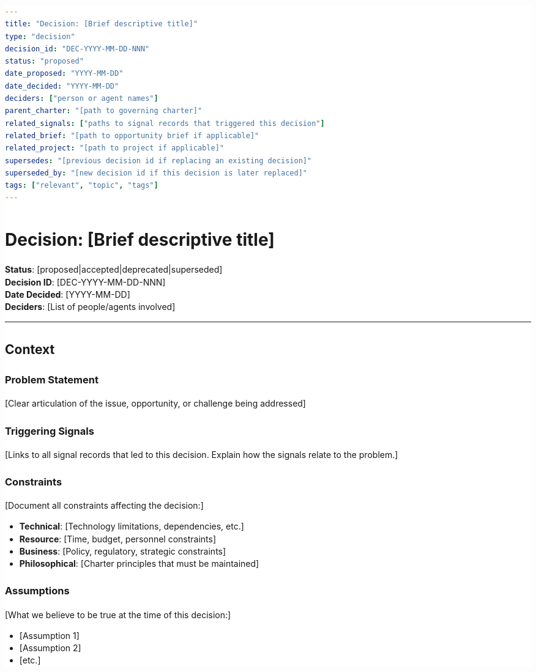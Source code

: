 ```yaml
---
title: "Decision: [Brief descriptive title]"
type: "decision"
decision_id: "DEC-YYYY-MM-DD-NNN"
status: "proposed"
date_proposed: "YYYY-MM-DD"
date_decided: "YYYY-MM-DD"
deciders: ["person or agent names"]
parent_charter: "[path to governing charter]"
related_signals: ["paths to signal records that triggered this decision"]
related_brief: "[path to opportunity brief if applicable]"
related_project: "[path to project if applicable]"
supersedes: "[previous decision id if replacing an existing decision]"
superseded_by: "[new decision id if this decision is later replaced]"
tags: ["relevant", "topic", "tags"]
---
```


# **Decision: [Brief descriptive title]**

**Status**: [proposed|accepted|deprecated|superseded]  
**Decision ID**: [DEC-YYYY-MM-DD-NNN]  
**Date Decided**: [YYYY-MM-DD]  
**Deciders**: [List of people/agents involved]

---

## **Context**

### **Problem Statement**
[Clear articulation of the issue, opportunity, or challenge being addressed]

### **Triggering Signals**
[Links to all signal records that led to this decision. Explain how the signals relate to the problem.]

### **Constraints**
[Document all constraints affecting the decision:]
- **Technical**: [Technology limitations, dependencies, etc.]
- **Resource**: [Time, budget, personnel constraints]
- **Business**: [Policy, regulatory, strategic constraints]
- **Philosophical**: [Charter principles that must be maintained]

### **Assumptions**
[What we believe to be true at the time of this decision:]
- [Assumption 1]
- [Assumption 2]
- [etc.]
